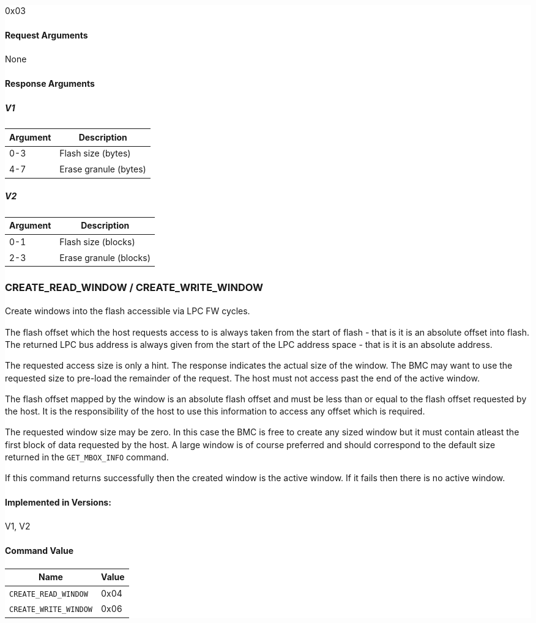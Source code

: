 0x03

#### Request Arguments

None

#### Response Arguments

##### V1

Argument  | Description
----------|----------------------
 0-3      | Flash size (bytes)
 4-7      | Erase granule (bytes)

##### V2

Argument  | Description
----------|----------------------
 0-1      | Flash size (blocks)
 2-3      | Erase granule (blocks)

### CREATE_READ_WINDOW / CREATE_WRITE_WINDOW

Create windows into the flash accessible via LPC FW cycles.

The flash offset which the host requests access to is always taken from the
start of flash - that is it is an absolute offset into flash. The returned LPC
bus address is always given from the start of the LPC address space - that is
it is an absolute address.

The requested access size is only a hint. The response indicates the actual
size of the window. The BMC may want to use the requested size to pre-load the
remainder of the request. The host must not access past the end of the active
window.

The flash offset mapped by the window is an absolute flash offset and must be
less than or equal to the flash offset requested by the host. It is the
responsibility of the host to use this information to access any offset which
is required.

The requested window size may be zero. In this case the BMC is free to create
any sized window but it must contain atleast the first block of data requested
by the host. A large window is of course preferred and should correspond to the
default size returned in the `GET_MBOX_INFO` command.

If this command returns successfully then the created window is the active
window. If it fails then there is no active window.

#### Implemented in Versions:

V1, V2

#### Command Value

Name | Value
-----|------
`CREATE_READ_WINDOW` | 0x04
`CREATE_WRITE_WINDOW` | 0x06
